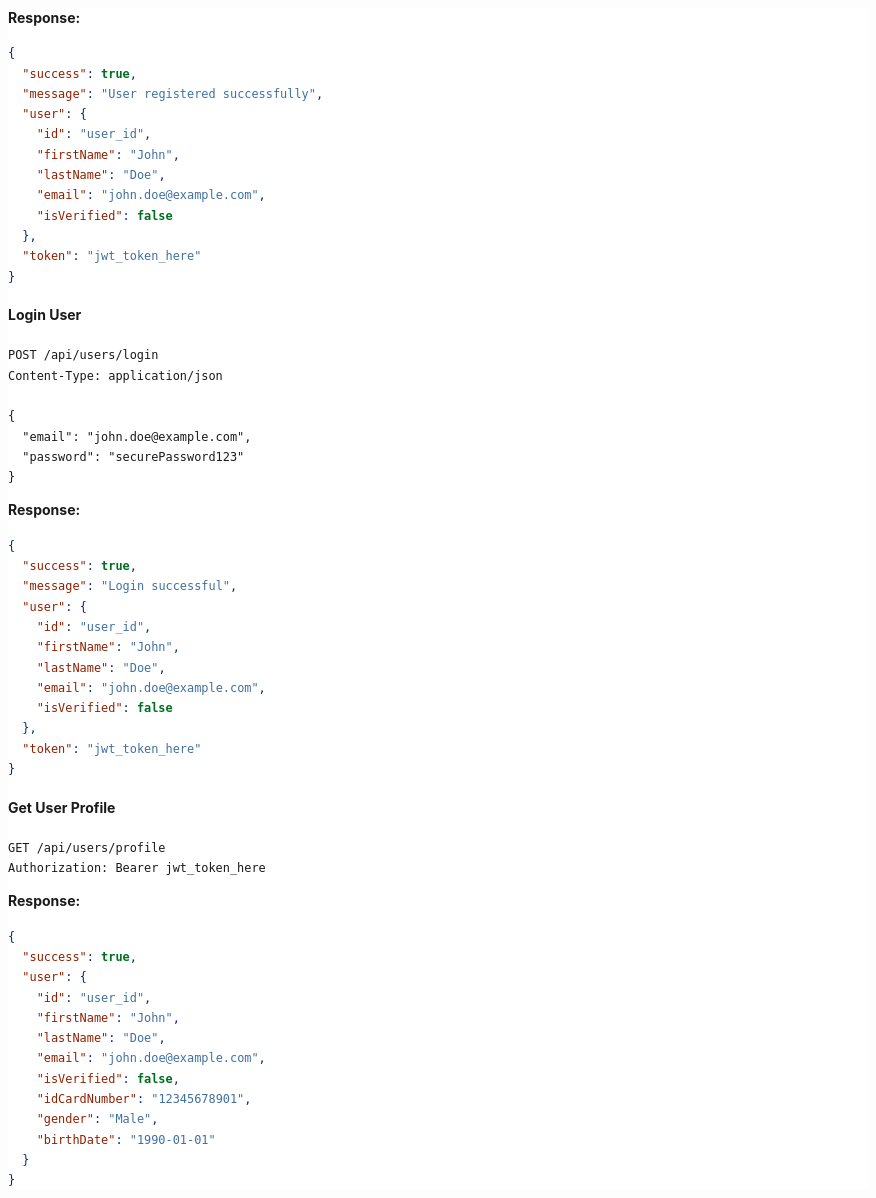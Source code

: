 **Response:**
```json
{
  "success": true,
  "message": "User registered successfully",
  "user": {
    "id": "user_id",
    "firstName": "John",
    "lastName": "Doe",
    "email": "john.doe@example.com",
    "isVerified": false
  },
  "token": "jwt_token_here"
}
```

#### Login User
```http
POST /api/users/login
Content-Type: application/json

{
  "email": "john.doe@example.com",
  "password": "securePassword123"
}
```

**Response:**
```json
{
  "success": true,
  "message": "Login successful",
  "user": {
    "id": "user_id",
    "firstName": "John",
    "lastName": "Doe",
    "email": "john.doe@example.com",
    "isVerified": false
  },
  "token": "jwt_token_here"
}
```

#### Get User Profile
```http
GET /api/users/profile
Authorization: Bearer jwt_token_here
```

**Response:**
```json
{
  "success": true,
  "user": {
    "id": "user_id",
    "firstName": "John",
    "lastName": "Doe",
    "email": "john.doe@example.com",
    "isVerified": false,
    "idCardNumber": "12345678901",
    "gender": "Male",
    "birthDate": "1990-01-01"
  }
}
```
